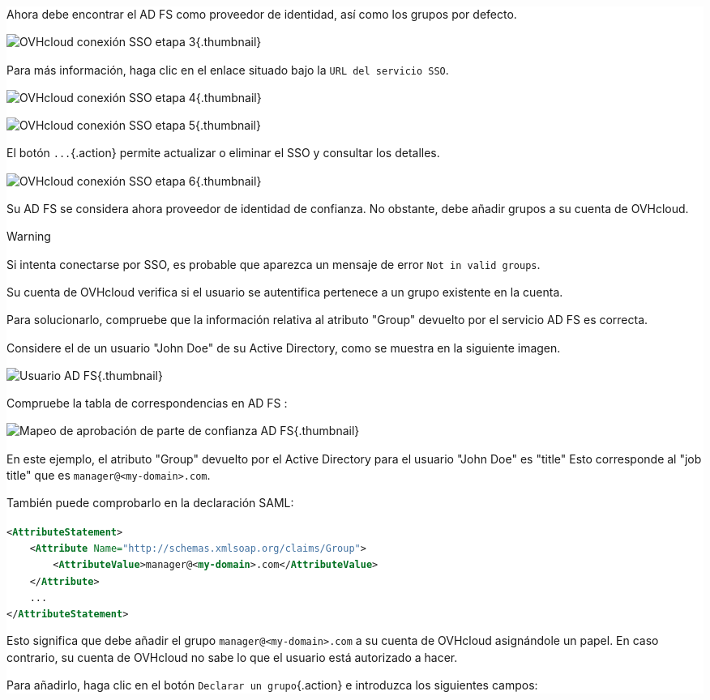 Ahora debe encontrar el AD FS como proveedor de identidad, así como los grupos por defecto.

![OVHcloud conexión SSO etapa 3](images/ovhcloud_user_management_connect_sso_3.png){.thumbnail}

Para más información, haga clic en el enlace situado bajo la `URL del servicio SSO`.

![OVHcloud conexión SSO etapa 4](images/ovhcloud_user_management_connect_sso_4.png){.thumbnail}

![OVHcloud conexión SSO etapa 5](images/ovhcloud_user_management_connect_sso_5.png){.thumbnail}

El botón `...`{.action} permite actualizar o eliminar el SSO y consultar los detalles.

![OVHcloud conexión SSO etapa 6](images/ovhcloud_user_management_connect_sso_6.png){.thumbnail}

Su AD FS se considera ahora proveedor de identidad de confianza. No obstante, debe añadir grupos a su cuenta de OVHcloud.

> [!warning]
> Si intenta conectarse por SSO, es probable que aparezca un mensaje de error `Not in valid groups`.
>
> Su cuenta de OVHcloud verifica si el usuario se autentifica pertenece a un grupo existente en la cuenta.
>

Para solucionarlo, compruebe que la información relativa al atributo "Group" devuelto por el servicio AD FS es correcta.

Considere el de un usuario "John Doe" de su Active Directory, como se muestra en la siguiente imagen.

![Usuario AD FS](images/adfs_user.png){.thumbnail}

Compruebe la tabla de correspondencias en AD FS :

![Mapeo de aprobación de parte de confianza AD FS](images/adfs_relying_party_trusts_mapping_4.png){.thumbnail}

En este ejemplo, el atributo "Group" devuelto por el Active Directory para el usuario "John Doe" es "title" Esto corresponde al "job title" que es `manager@<my-domain>.com`.

También puede comprobarlo en la declaración SAML:

```xml
<AttributeStatement>
    <Attribute Name="http://schemas.xmlsoap.org/claims/Group">
        <AttributeValue>manager@<my-domain>.com</AttributeValue>
    </Attribute>
    ...
</AttributeStatement>
```

Esto significa que debe añadir el grupo `manager@<my-domain>.com` a su cuenta de OVHcloud asignándole un papel. En caso contrario, su cuenta de OVHcloud no sabe lo que el usuario está autorizado a hacer.

Para añadirlo, haga clic en el botón `Declarar un grupo`{.action} e introduzca los siguientes campos:
